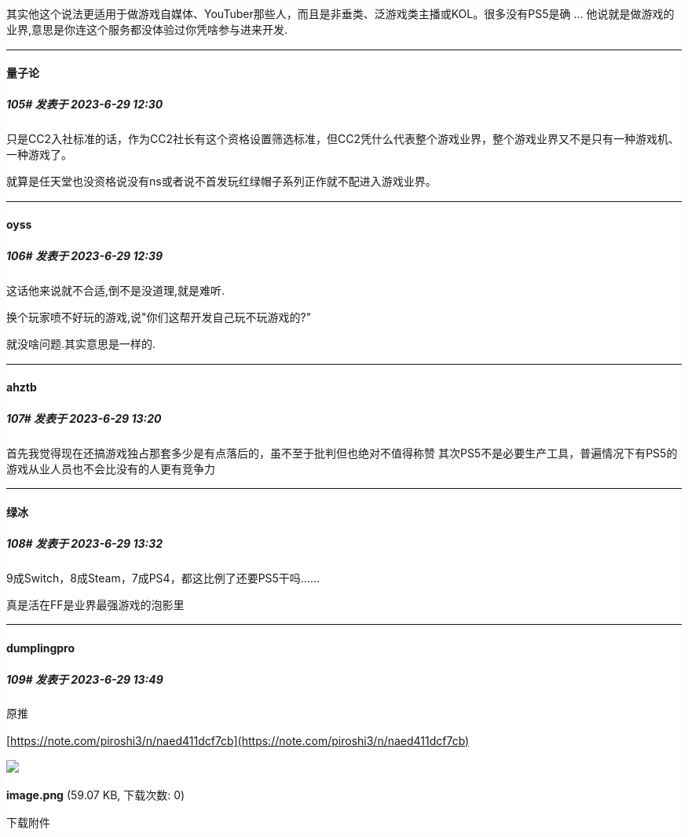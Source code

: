 其实他这个说法更适用于做游戏自媒体、YouTuber那些人，而且是非垂类、泛游戏类主播或KOL。很多没有PS5是确 ...</blockquote>
他说就是做游戏的业界,意思是你连这个服务都没体验过你凭啥参与进来开发.


*****

####  量子论  
##### 105#       发表于 2023-6-29 12:30

只是CC2入社标准的话，作为CC2社长有这个资格设置筛选标准，但CC2凭什么代表整个游戏业界，整个游戏业界又不是只有一种游戏机、一种游戏了。

就算是任天堂也没资格说没有ns或者说不首发玩红绿帽子系列正作就不配进入游戏业界。


*****

####  oyss  
##### 106#       发表于 2023-6-29 12:39

这话他来说就不合适,倒不是没道理,就是难听.

换个玩家喷不好玩的游戏,说"你们这帮开发自己玩不玩游戏的?"

就没啥问题.其实意思是一样的.


*****

####  ahztb  
##### 107#       发表于 2023-6-29 13:20

首先我觉得现在还搞游戏独占那套多少是有点落后的，虽不至于批判但也绝对不值得称赞
其次PS5不是必要生产工具，普遍情况下有PS5的游戏从业人员也不会比没有的人更有竞争力


*****

####  绿冰  
##### 108#       发表于 2023-6-29 13:32

9成Switch，8成Steam，7成PS4，都这比例了还要PS5干吗……

真是活在FF是业界最强游戏的泡影里


*****

####  dumplingpro  
##### 109#       发表于 2023-6-29 13:49

原推

[https://note.com/piroshi3/n/naed411dcf7cb](https://note.com/piroshi3/n/naed411dcf7cb)

<img src="https://img.saraba1st.com/forum/202306/29/133538mu5rpio6mufgt5se.png" referrerpolicy="no-referrer">

<strong>image.png</strong> (59.07 KB, 下载次数: 0)

下载附件
